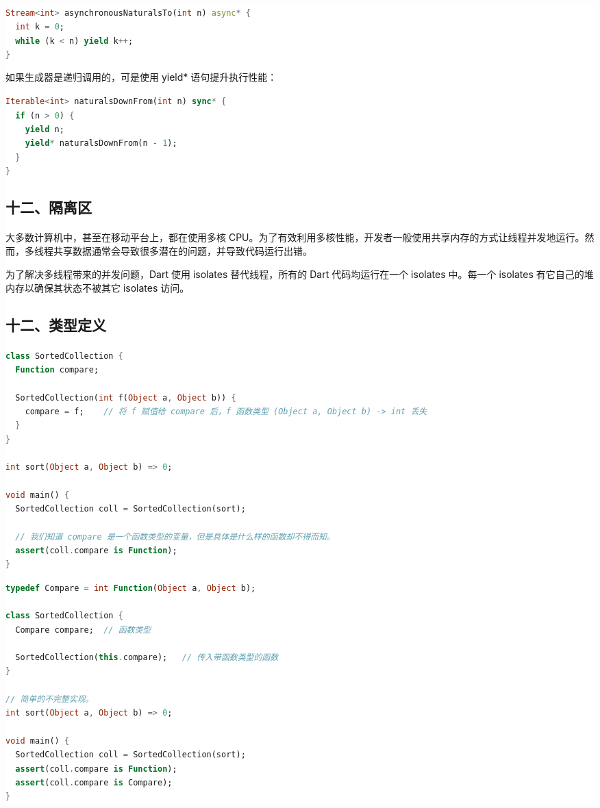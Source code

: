 ```dart
Stream<int> asynchronousNaturalsTo(int n) async* {
  int k = 0;
  while (k < n) yield k++;
}


```

如果生成器是递归调用的，可是使用 yield* 语句提升执行性能：

```dart
Iterable<int> naturalsDownFrom(int n) sync* {
  if (n > 0) {
    yield n;
    yield* naturalsDownFrom(n - 1);
  }
}
```

## 十二、隔离区

大多数计算机中，甚至在移动平台上，都在使用多核 CPU。为了有效利用多核性能，开发者一般使用共享内存的方式让线程并发地运行。然而，多线程共享数据通常会导致很多潜在的问题，并导致代码运行出错。

为了解决多线程带来的并发问题，Dart 使用 isolates 替代线程，所有的 Dart 代码均运行在一个 isolates 中。每一个 isolates 有它自己的堆内存以确保其状态不被其它 isolates 访问。

## 十二、类型定义

```dart
class SortedCollection {
  Function compare;

  SortedCollection(int f(Object a, Object b)) {
    compare = f;    // 将 f 赋值给 compare 后，f 函数类型 (Object a, Object b) -> int 丢失
  }
}

int sort(Object a, Object b) => 0;

void main() {
  SortedCollection coll = SortedCollection(sort);

  // 我们知道 compare 是一个函数类型的变量，但是具体是什么样的函数却不得而知。
  assert(coll.compare is Function);
}
```

```dart
typedef Compare = int Function(Object a, Object b);

class SortedCollection {
  Compare compare;  // 函数类型

  SortedCollection(this.compare);   // 传入带函数类型的函数
}

// 简单的不完整实现。
int sort(Object a, Object b) => 0;

void main() {
  SortedCollection coll = SortedCollection(sort);
  assert(coll.compare is Function);
  assert(coll.compare is Compare);
}

```
